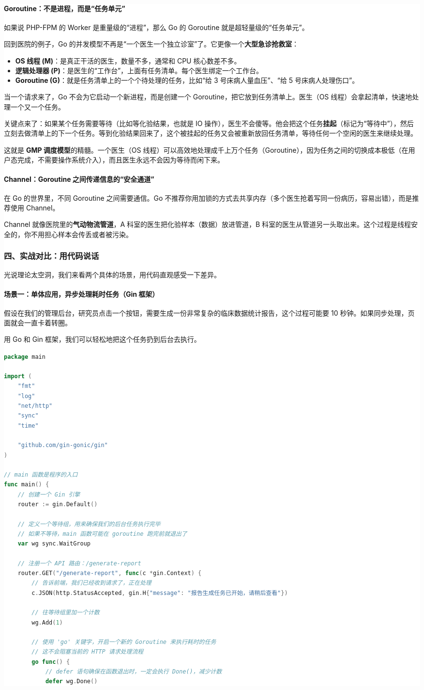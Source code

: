 #### Goroutine：不是进程，而是“任务单元”

如果说 PHP-FPM 的 Worker 是重量级的“进程”，那么 Go 的 Goroutine 就是超轻量级的“任务单元”。

回到医院的例子，Go 的并发模型不再是“一个医生一个独立诊室”了。它更像一个**大型急诊抢救室**：

*   **OS 线程 (M)**：是真正干活的医生，数量不多，通常和 CPU 核心数差不多。
*   **逻辑处理器 (P)**：是医生的“工作台”，上面有任务清单。每个医生绑定一个工作台。
*   **Goroutine (G)**：就是任务清单上的一个个待处理的任务，比如“给 3 号床病人量血压”、“给 5 号床病人处理伤口”。

当一个请求来了，Go 不会为它启动一个新进程，而是创建一个 Goroutine，把它放到任务清单上。医生（OS 线程）会拿起清单，快速地处理一个又一个任务。

关键点来了：如果某个任务需要等待（比如等化验结果，也就是 IO 操作），医生不会傻等。他会把这个任务**挂起**（标记为“等待中”），然后立刻去做清单上的下一个任务。等到化验结果回来了，这个被挂起的任务又会被重新放回任务清单，等待任何一个空闲的医生来继续处理。

这就是 **GMP 调度模型**的精髓。一个医生（OS 线程）可以高效地处理成千上万个任务（Goroutine），因为任务之间的切换成本极低（在用户态完成，不需要操作系统介入），而且医生永远不会因为等待而闲下来。

#### Channel：Goroutine 之间传递信息的“安全通道”

在 Go 的世界里，不同 Goroutine 之间需要通信。Go 不推荐你用加锁的方式去共享内存（多个医生抢着写同一份病历，容易出错），而是推荐使用 Channel。

Channel 就像医院里的**气动物流管道**，A 科室的医生把化验样本（数据）放进管道，B 科室的医生从管道另一头取出来。这个过程是线程安全的，你不用担心样本会传丢或者被污染。

### 四、实战对比：用代码说话

光说理论太空洞，我们来看两个具体的场景，用代码直观感受一下差异。

#### 场景一：单体应用，异步处理耗时任务（Gin 框架）

假设在我们的管理后台，研究员点击一个按钮，需要生成一份非常复杂的临床数据统计报告，这个过程可能要 10 秒钟。如果同步处理，页面就会一直卡着转圈。

用 Go 和 Gin 框架，我们可以轻松地把这个任务扔到后台去执行。

```go
package main

import (
	"fmt"
	"log"
	"net/http"
	"sync"
	"time"

	"github.com/gin-gonic/gin"
)

// main 函数是程序的入口
func main() {
	// 创建一个 Gin 引擎
	router := gin.Default()

	// 定义一个等待组，用来确保我们的后台任务执行完毕
	// 如果不等待，main 函数可能在 goroutine 跑完前就退出了
	var wg sync.WaitGroup

	// 注册一个 API 路由：/generate-report
	router.GET("/generate-report", func(c *gin.Context) {
		// 告诉前端，我们已经收到请求了，正在处理
		c.JSON(http.StatusAccepted, gin.H{"message": "报告生成任务已开始，请稍后查看"})

		// 往等待组里加一个计数
		wg.Add(1)

		// 使用 'go' 关键字，开启一个新的 Goroutine 来执行耗时的任务
		// 这不会阻塞当前的 HTTP 请求处理流程
		go func() {
			// defer 语句确保在函数退出时，一定会执行 Done()，减少计数
			defer wg.Done()
```
